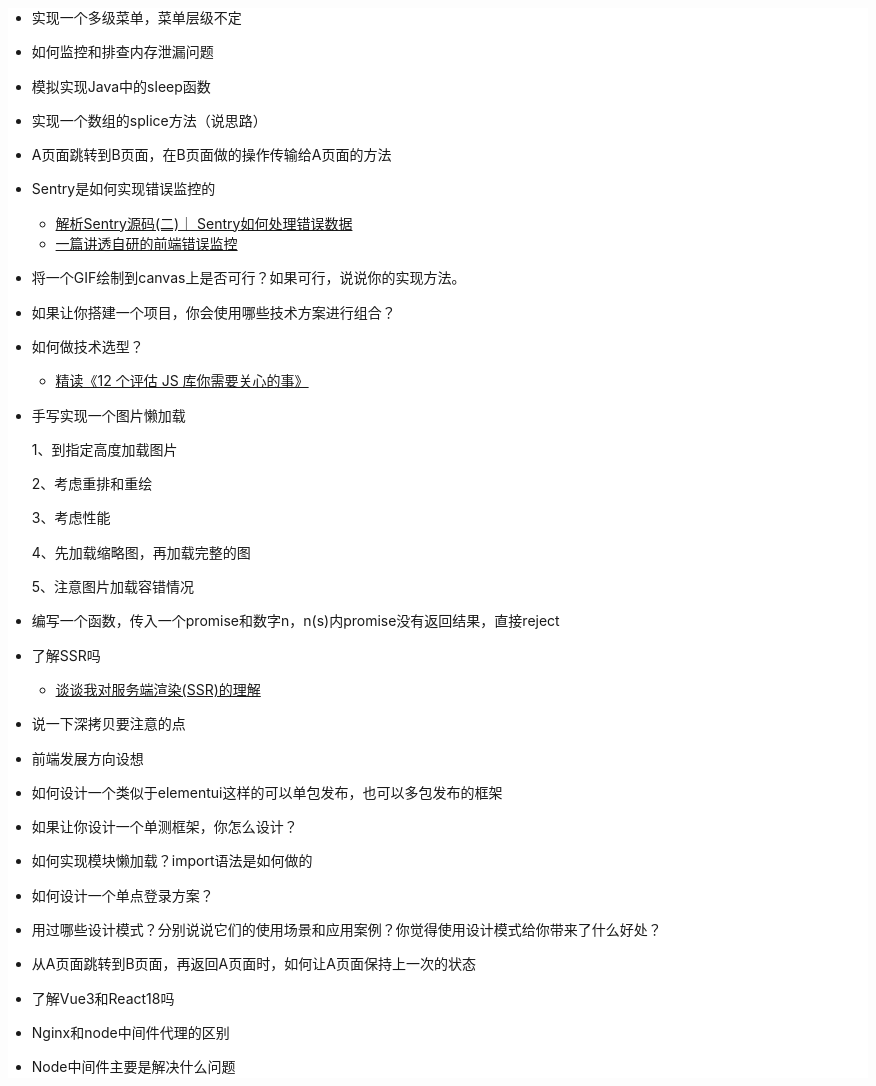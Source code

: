- 实现一个多级菜单，菜单层级不定

- 如何监控和排查内存泄漏问题

- 模拟实现Java中的sleep函数

- 实现一个数组的splice方法（说思路）

- A页面跳转到B页面，在B页面做的操作传输给A页面的方法

- Sentry是如何实现错误监控的

  - [解析Sentry源码(二)｜ Sentry如何处理错误数据](https://juejin.cn/post/6918408073774104584)
  - [一篇讲透自研的前端错误监控](https://juejin.cn/post/6987681953424080926)

- 将一个GIF绘制到canvas上是否可行？如果可行，说说你的实现方法。

- 如果让你搭建一个项目，你会使用哪些技术方案进行组合？

- 如何做技术选型？

  - [精读《12 个评估 JS 库你需要关心的事》](https://link.juejin.cn?target=https%3A%2F%2Fgithub.com%2Fascoders%2Fweekly%2Fblob%2Fmaster%2F%E5%89%8D%E6%B2%BF%E6%8A%80%E6%9C%AF%2F74.%E7%B2%BE%E8%AF%BB%E3%80%8A12%20%E4%B8%AA%E8%AF%84%E4%BC%B0%20JS%20%E5%BA%93%E4%BD%A0%E9%9C%80%E8%A6%81%E5%85%B3%E5%BF%83%E7%9A%84%E4%BA%8B%E3%80%8B.md)

- 手写实现一个图片懒加载

  1、到指定高度加载图片

  2、考虑重排和重绘

  3、考虑性能

  4、先加载缩略图，再加载完整的图

  5、注意图片加载容错情况

- 编写一个函数，传入一个promise和数字n，n(s)内promise没有返回结果，直接reject

- 了解SSR吗

  - [谈谈我对服务端渲染(SSR)的理解](https://juejin.cn/post/6890810591968477191)

- 说一下深拷贝要注意的点

- 前端发展方向设想

- 如何设计一个类似于elementui这样的可以单包发布，也可以多包发布的框架

- 如果让你设计一个单测框架，你怎么设计？

- 如何实现模块懒加载？import语法是如何做的

- 如何设计一个单点登录方案？

- 用过哪些设计模式？分别说说它们的使用场景和应用案例？你觉得使用设计模式给你带来了什么好处？

- 从A页面跳转到B页面，再返回A页面时，如何让A页面保持上一次的状态

- 了解Vue3和React18吗

- Nginx和node中间件代理的区别

- Node中间件主要是解决什么问题
